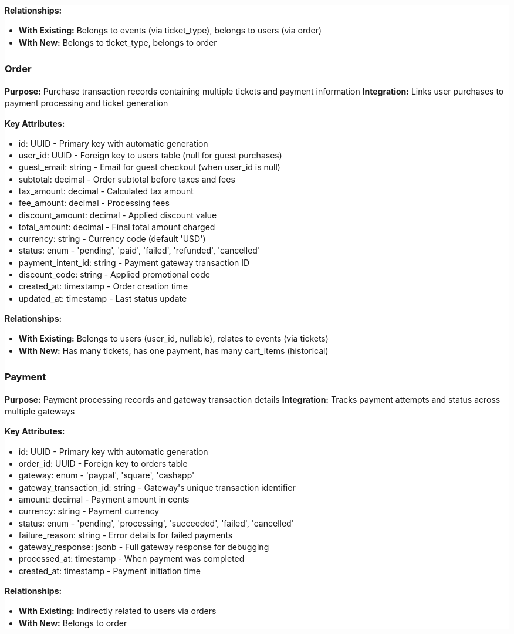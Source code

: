 **Relationships:**

- **With Existing:** Belongs to events (via ticket_type), belongs to users (via order)
- **With New:** Belongs to ticket_type, belongs to order

### Order

**Purpose:** Purchase transaction records containing multiple tickets and payment information
**Integration:** Links user purchases to payment processing and ticket generation

**Key Attributes:**

- id: UUID - Primary key with automatic generation
- user_id: UUID - Foreign key to users table (null for guest purchases)
- guest_email: string - Email for guest checkout (when user_id is null)
- subtotal: decimal - Order subtotal before taxes and fees
- tax_amount: decimal - Calculated tax amount
- fee_amount: decimal - Processing fees
- discount_amount: decimal - Applied discount value
- total_amount: decimal - Final total amount charged
- currency: string - Currency code (default 'USD')
- status: enum - 'pending', 'paid', 'failed', 'refunded', 'cancelled'
- payment_intent_id: string - Payment gateway transaction ID
- discount_code: string - Applied promotional code
- created_at: timestamp - Order creation time
- updated_at: timestamp - Last status update

**Relationships:**

- **With Existing:** Belongs to users (user_id, nullable), relates to events (via tickets)
- **With New:** Has many tickets, has one payment, has many cart_items (historical)

### Payment

**Purpose:** Payment processing records and gateway transaction details
**Integration:** Tracks payment attempts and status across multiple gateways

**Key Attributes:**

- id: UUID - Primary key with automatic generation
- order_id: UUID - Foreign key to orders table
- gateway: enum - 'paypal', 'square', 'cashapp'
- gateway_transaction_id: string - Gateway's unique transaction identifier
- amount: decimal - Payment amount in cents
- currency: string - Payment currency
- status: enum - 'pending', 'processing', 'succeeded', 'failed', 'cancelled'
- failure_reason: string - Error details for failed payments
- gateway_response: jsonb - Full gateway response for debugging
- processed_at: timestamp - When payment was completed
- created_at: timestamp - Payment initiation time

**Relationships:**

- **With Existing:** Indirectly related to users via orders
- **With New:** Belongs to order
